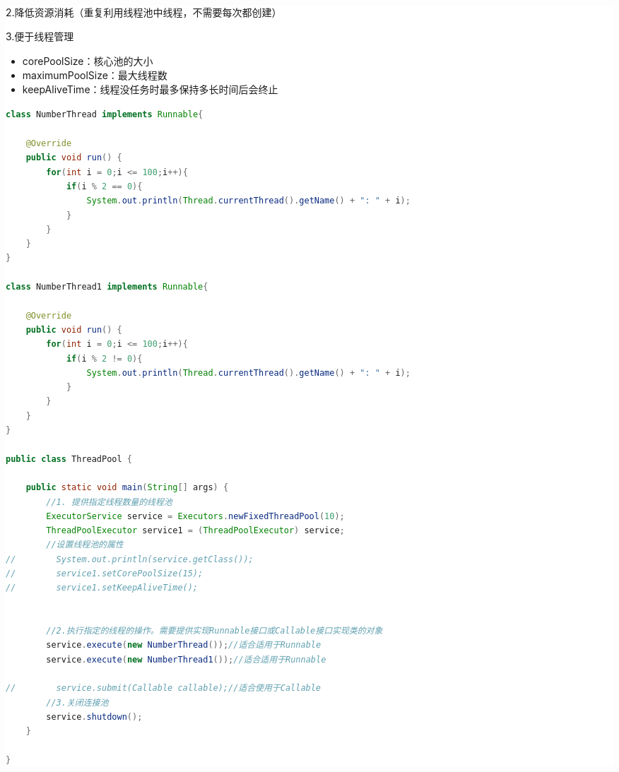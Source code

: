   2.降低资源消耗（重复利用线程池中线程，不需要每次都创建）

  3.便于线程管理

  * corePoolSize：核心池的大小
  * maximumPoolSize：最大线程数
  * keepAliveTime：线程没任务时最多保持多长时间后会终止

  ```java
  class NumberThread implements Runnable{
  
      @Override
      public void run() {
          for(int i = 0;i <= 100;i++){
              if(i % 2 == 0){
                  System.out.println(Thread.currentThread().getName() + ": " + i);
              }
          }
      }
  }
  
  class NumberThread1 implements Runnable{
  
      @Override
      public void run() {
          for(int i = 0;i <= 100;i++){
              if(i % 2 != 0){
                  System.out.println(Thread.currentThread().getName() + ": " + i);
              }
          }
      }
  }
  
  public class ThreadPool {
  
      public static void main(String[] args) {
          //1. 提供指定线程数量的线程池
          ExecutorService service = Executors.newFixedThreadPool(10);
          ThreadPoolExecutor service1 = (ThreadPoolExecutor) service;
          //设置线程池的属性
  //        System.out.println(service.getClass());
  //        service1.setCorePoolSize(15);
  //        service1.setKeepAliveTime();
  
  
          //2.执行指定的线程的操作。需要提供实现Runnable接口或Callable接口实现类的对象
          service.execute(new NumberThread());//适合适用于Runnable
          service.execute(new NumberThread1());//适合适用于Runnable
  
  //        service.submit(Callable callable);//适合使用于Callable
          //3.关闭连接池
          service.shutdown();
      }
  
  }
  ```
